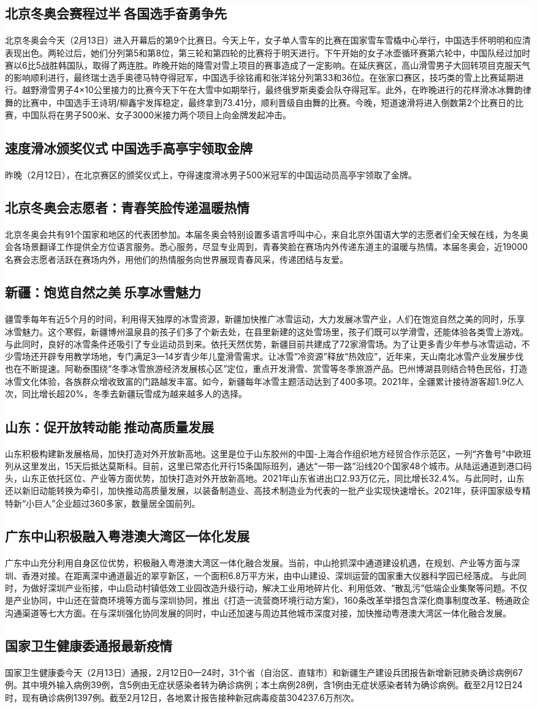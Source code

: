 
## 北京冬奥会赛程过半 各国选手奋勇争先


北京冬奥会今天（2月13日）进入开幕后的第9个比赛日。今天上午，女子单人雪车的比赛在国家雪车雪橇中心举行，中国选手怀明明和应清表现出色。两轮过后，她们分列第5和第8位，第三轮和第四轮的比赛将于明天进行。下午开始的女子冰壶循环赛第六轮中，中国队经过加时赛以6比5战胜韩国队，取得了两连胜。昨晚开始的降雪对雪上项目的赛事造成了一定影响。在延庆赛区，高山滑雪男子大回转项目克服天气的影响顺利进行，最终瑞士选手奥德马特夺得冠军，中国选手徐铭甫和张洋铭分列第33和36位。在张家口赛区，技巧类的雪上比赛延期进行。越野滑雪男子4×10公里接力的比赛今天下午在大雪中如期举行，最终俄罗斯奥委会队夺得冠军。此外，在昨晚进行的花样滑冰冰舞韵律舞的比赛中，中国选手王诗玥/柳鑫宇发挥稳定，最终拿到73.41分，顺利晋级自由舞的比赛。今晚，短道速滑将进入倒数第2个比赛日的比赛，中国队将在男子500米、女子3000米接力两个项目上向金牌发起冲击。


## 速度滑冰颁奖仪式 中国选手高亭宇领取金牌


昨晚（2月12日），在北京赛区的颁奖仪式上，夺得速度滑冰男子500米冠军的中国运动员高亭宇领取了金牌。


## 北京冬奥会志愿者：青春笑脸传递温暖热情


北京冬奥会共有91个国家和地区的代表团参加。本届冬奥会特别设置多语言呼叫中心，来自北京外国语大学的志愿者们全天候在线，为冬奥会各场景翻译工作提供全方位语言服务。悉心服务，尽显专业周到，青春笑脸在赛场内外传递东道主的温暖与热情。本届冬奥会，近19000名赛会志愿者活跃在赛场内外，用他们的热情服务向世界展现青春风采，传递团结与友爱。


## 新疆：饱览自然之美 乐享冰雪魅力


疆雪季每年有近5个月的时间，利用得天独厚的冰雪资源，新疆加快推广冰雪运动，大力发展冰雪产业，人们在饱览自然之美的同时，乐享冰雪魅力。这个寒假，新疆博州温泉县的孩子们多了个新去处，在县里新建的这处雪场里，孩子们既可以学滑雪，还能体验各类雪上游戏。与此同时，良好的冰雪条件还吸引了专业运动员到来。依托天然优势，新疆目前共建成了72家滑雪场。为了让更多青少年参与冰雪运动，不少雪场还开辟专用教学场地，专门满足3—14岁青少年儿童滑雪需求。让冰雪“冷资源”释放“热效应”，近年来，天山南北冰雪产业发展步伐也在不断提速。阿勒泰围绕“冬季冰雪旅游经济发展核心区”定位，重点开发滑雪、赏雪等冬季旅游产品。巴州博湖县则结合特色民俗，打造冰雪文化体验，各族群众增收致富的门路越发丰富。如今，新疆每年冰雪主题活动达到了400多项。2021年，全疆累计接待游客超1.9亿人次，同比增长超20%，冬季去新疆玩雪成为越来越多人的选择。


## 山东：促开放转动能 推动高质量发展


山东积极构建新发展格局，加快打造对外开放新高地。这里是位于山东胶州的中国-上海合作组织地方经贸合作示范区，一列“齐鲁号”中欧班列从这里发出，15天后抵达莫斯科。目前，这里已常态化开行15条国际班列，通达“一带一路”沿线20个国家48个城市。从陆运通道到港口码头，山东正依托区位、产业等方面优势，加快打造对外开放新高地。2021年山东省进出口2.93万亿元，同比增长32.4%。与此同时，山东还以新旧动能转换为牵引，加快推动高质量发展，以装备制造业、高技术制造业为代表的一批产业实现快速增长。2021年，获评国家级专精特新“小巨人”企业超过360多家，数量居全国前列。


## 广东中山积极融入粤港澳大湾区一体化发展


广东中山充分利用自身区位优势，积极融入粤港澳大湾区一体化融合发展。当前，中山抢抓深中通道建设机遇，在规划、产业等方面与深圳、香港对接。在距离深中通道最近的翠亨新区，一个面积6.8万平方米，由中山建设、深圳运营的国家重大仪器科学园已经落成。 与此同时，为做好深圳产业衔接，中山启动村镇低效工业园改造升级行动，解决工业用地碎片化、利用低效、“散乱污”低端企业集聚等问题。不仅是产业协同，中山还在营商环境等方面与深圳协同，推出《打造一流营商环境行动方案》，160条改革举措包含深化商事制度改革、畅通政企沟通渠道等七大方面。在与深圳强化协同发展的同时，中山还加速与周边其他城市深度对接，加快推动粤港澳大湾区一体化融合发展。


## 国家卫生健康委通报最新疫情


国家卫生健康委今天（2月13日）通报，2月12日0—24时，31个省（自治区、直辖市）和新疆生产建设兵团报告新增新冠肺炎确诊病例67例。其中境外输入病例39例，含5例由无症状感染者转为确诊病例；本土病例28例，含1例由无症状感染者转为确诊病例。截至2月12日24时，现有确诊病例1397例。截至2月12日，各地累计报告接种新冠病毒疫苗304237.6万剂次。
